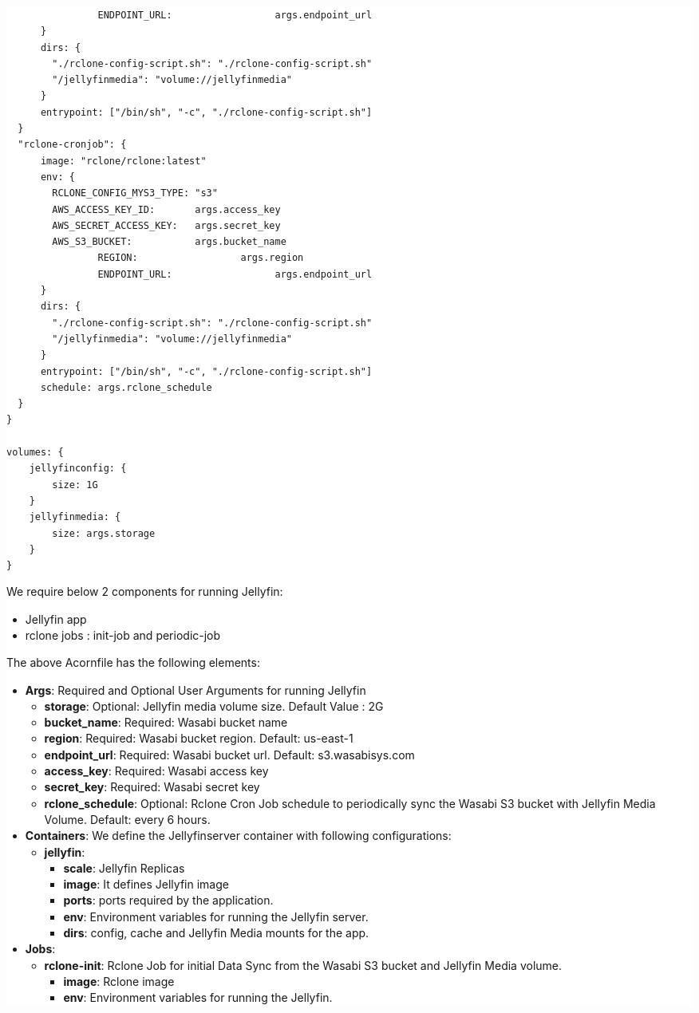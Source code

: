 ```
				ENDPOINT_URL: 				   args.endpoint_url
      }
      dirs: {
        "./rclone-config-script.sh": "./rclone-config-script.sh"
        "/jellyfinmedia": "volume://jellyfinmedia"
      }
      entrypoint: ["/bin/sh", "-c", "./rclone-config-script.sh"]
  }
  "rclone-cronjob": {
      image: "rclone/rclone:latest"
      env: {
        RCLONE_CONFIG_MYS3_TYPE: "s3"
        AWS_ACCESS_KEY_ID:       args.access_key
        AWS_SECRET_ACCESS_KEY:   args.secret_key
        AWS_S3_BUCKET:           args.bucket_name
				REGION:                  args.region
				ENDPOINT_URL: 				   args.endpoint_url
      }
      dirs: {
        "./rclone-config-script.sh": "./rclone-config-script.sh"
        "/jellyfinmedia": "volume://jellyfinmedia"
      }
      entrypoint: ["/bin/sh", "-c", "./rclone-config-script.sh"]
      schedule: args.rclone_schedule
  }
}

volumes: {
	jellyfinconfig: {
		size: 1G
	}
	jellyfinmedia: {
		size: args.storage
	}
}
```


We require below 2 components for running Jellyfin:
- Jellyfin app
- rclone jobs : init-job and periodic-job

The above Acornfile has the following elements:

- **Args**: Required and Optional User Arguments for running Jellyfin 
  - **storage**: Optional: Jellyfin media volume size. Default Value : 2G
  - **bucket_name**: Required: Wasabi bucket name
  - **region**: Required: Wasabi bucket region. Default: us-east-1
  - **endpoint_url**: Required: Wasabi bucket url. Default: s3.wasabisys.com
  - **access_key**: Required: Wasabi access key
  - **secret_key**: Required: Wasabi secret key
  - **rclone_schedule**: Optional: Rclone Cron Job schedule to periodically sync the Wasabi S3 bucket with Jellyfin Media Volume. Default: every 6 hours.
- **Containers**: We define the Jellyfinserver container with following configurations:
  - **jellyfin**:
    - **scale**: Jellyfin Replicas
    - **image**: It defines Jellyfin image
    - **ports**: ports required by the application.
    - **env**: Environment variables for running the Jellyfin server.
    - **dirs**: config, cache and Jellyfin Media mounts for the app.
- **Jobs**: 
  - **rclone-init**: Rclone Job for initial Data Sync from the Wasabi S3 bucket and Jellyfin Media volume.
    - **image**: Rclone image
    - **env**: Environment variables for running the Jellyfin.
